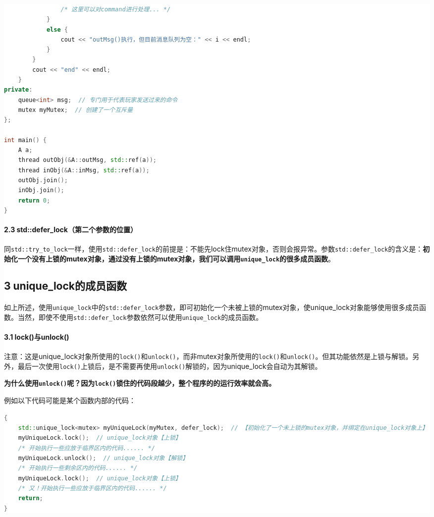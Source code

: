 ```cpp
				/* 这里可以对command进行处理... */
			}
			else {
				cout << "outMsg()执行，但目前消息队列为空：" << i << endl;
			}
		}
		cout << "end" << endl;
	}
private:
	queue<int> msg;  // 专门用于代表玩家发送过来的命令
	mutex myMutex;  // 创建了一个互斥量
};

int main() {
	A a;
	thread outObj(&A::outMsg, std::ref(a));
	thread inObj(&A::inMsg, std::ref(a));
	outObj.join();
	inObj.join();
	return 0;
}
```

#### 2.3  std::defer_lock（第二个参数的位置）

同`std::try_to_lock`一样，使用`std::defer_lock`的前提是：不能先lock住mutex对象，否则会报异常。参数`std::defer_lock`的含义是：**初始化一个没有上锁的mutex对象，通过没有上锁的mutex对象，我们可以调用`unique_lock`的很多成员函数**。

## 3  unique_lock的成员函数

如上所述，使用`unique_lock`中的`std::defer_lock`参数，即可初始化一个未被上锁的mutex对象，使unique_lock对象能够使用很多成员函数。当然，即使不使用`std::defer_lock`参数依然可以使用`unique_lock`的成员函数。

#### 3.1  lock()与unlock()

注意：这是unique_lock对象所使用的`lock()`和`unlock()`，而非mutex对象所使用的`lock()`和`unlock()`。但其功能依然是上锁与解锁。另外，最后一次使用`lock()`上锁后，是不需要再使用`unlock()`解锁的，因为unique_lock会自动为其解锁。

**为什么使用`unlock()`呢？因为`lock()`锁住的代码段越少，整个程序的的运行效率就会高。**

例如以下代码可能是某个函数内部的代码：

```cpp
{
	std::unique_lock<mutex> myUniqueLock(myMutex, defer_lock);  // 【初始化了一个未上锁的mutex对象，并绑定在unique_lock对象上】
	myUniqueLock.lock();  // unique_lock对象【上锁】
	/* 开始执行一些应放于临界区内的代码...... */
	myUniqueLock.unlock();  // unique_lock对象【解锁】
	/* 开始执行一些剩余区内的代码...... */
	myUniqueLock.lock();  // unique_lock对象【上锁】
	/* 又！开始执行一些应放于临界区内的代码...... */
	return;
}
```
